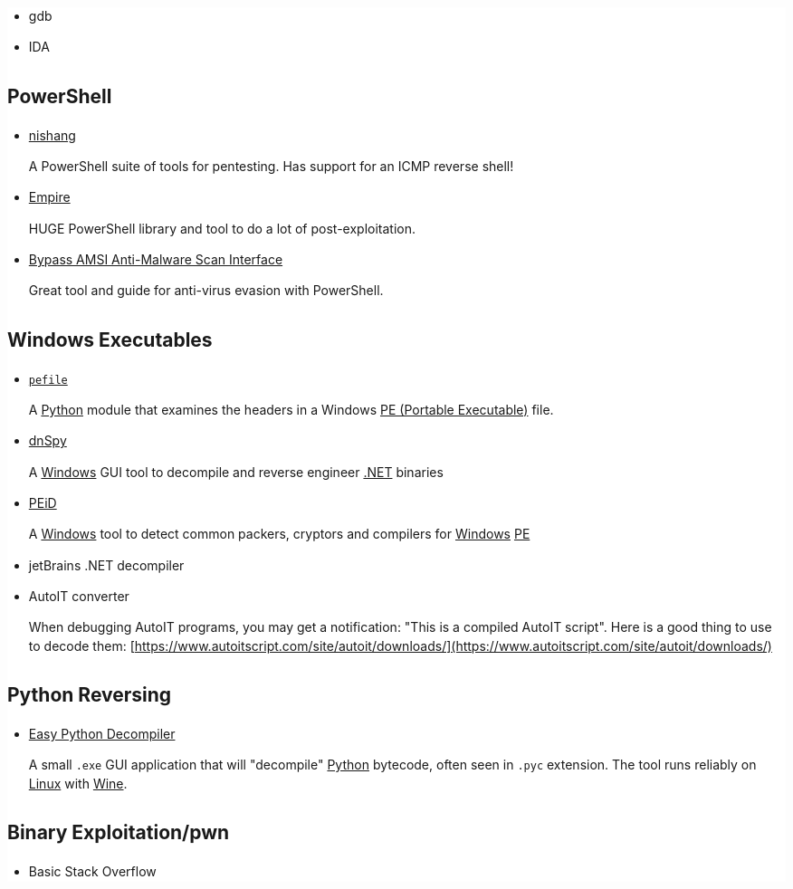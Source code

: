 * gdb

* IDA




PowerShell
-------------

* [nishang]

	A PowerShell suite of tools for pentesting. Has support for an ICMP reverse shell!

* [Empire]

	HUGE PowerShell library and tool to do a lot of post-exploitation.

* [Bypass AMSI Anti-Malware Scan Interface](https://0x00-0x00.github.io/research/2018/10/28/How-to-bypass-AMSI-and-Execute-ANY-malicious-powershell-code.html?mkt_tok=eyJpIjoiWTJGaU5qbGlaVFZsTXpVdyIsInQiOiJBSXdzQm5FMGY0S1BrTWlBcVBlZ3ErN2NcL1RNeGkwcnNSK3FZcGVvaUhFRVJiQUhVcmVIWko0aWdNNCtXcVRrcWtDRTMxRGlpM1wvQlIxVHZlU1RUNk5sRVJnQ1dUZEFVQ0JTRHk4ejNVQTBWK1Y3Um1EWHZYdGY5YWQ5V2hTZFVXIn0%3D)

	Great tool and guide for anti-virus evasion with PowerShell.


Windows Executables
-------------

* [`pefile`][pefile]

	A [Python] module that examines the headers in a Windows [PE (Portable Executable)][PE] file. 

* [dnSpy]

	A [Windows] GUI tool to decompile and reverse engineer [.NET] binaries

* [PEiD][PEiD]

	A [Windows] tool to detect common packers, cryptors and compilers for [Windows][Windows] [PE][PE] 

* jetBrains .NET decompiler

* AutoIT converter

	When debugging AutoIT programs, you may get a notification: "This is a compiled AutoIT script". Here is a good thing to use to decode them: [https://www.autoitscript.com/site/autoit/downloads/](https://www.autoitscript.com/site/autoit/downloads/)
	
Python Reversing
------------

* [Easy Python Decompiler]

	A small `.exe` GUI application that will "decompile" [Python] bytecode, often seen in `.pyc` extension. The tool runs reliably on [Linux] with [Wine].



Binary Exploitation/pwn
--------------

* Basic Stack Overflow


[steghide]: http://steghide.sourceforge.net/
[snow]: http://www.darkside.com.au/snow/
[cribdrag.py]: https://github.com/SpiderLabs/cribdrag
[cribdrag]: https://github.com/SpiderLabs/cribdrag
[pcap]: https://en.wikipedia.org/wiki/Pcap
[PCAP]: https://en.wikipedia.org/wiki/Pcap
[Wireshark]: https://www.wireshark.org/
[Network Miner]: http://www.netresec.com/?page=NetworkMiner
[PCAPNG]: https://github.com/pcapng/pcapng
[pcapng]: https://github.com/pcapng/pcapng
[pdfcrack]: http://pdfcrack.sourceforge.net/index.html
[GitDumper.sh]: https://github.com/internetwache/GitTools
[pefile]: https://github.com/erocarrera/pefile
[Python]: https://www.python.org/
[PE]: https://en.wikipedia.org/wiki/Portable_Executable
[Portable Executable]: https://en.wikipedia.org/wiki/Portable_Executable
[hipshot]: https://bitbucket.org/eliteraspberries/hipshot
[QR code]: https://en.wikipedia.org/wiki/QR_code
[QR codes]: https://en.wikipedia.org/wiki/QR_code
[QR]: https://en.wikipedia.org/wiki/QR_code
[zbarimg]: https://linux.die.net/man/1/zbarimg
[Linux]: https://en.wikipedia.org/wiki/Linux
[Ubuntu]: https://en.wikipedia.org/wiki/Ubuntu_(operating_system)
[Wine]: https://en.wikipedia.org/wiki/Wine_(software)
[Detect DTMF Tones]: http://dialabc.com/sound/detect/index.html
[dnSpy]: https://github.com/0xd4d/dnSpy
[Windows]: https://en.wikipedia.org/wiki/Microsoft_Windows
[.NET]: https://en.wikipedia.org/wiki/.NET_Framework
[Vigenere Cipher]: https://en.wikipedia.org/wiki/Vigen%C3%A8re_cipher
[PDF]: https://en.wikipedia.org/wiki/Portable_Document_Format
[Playfair Cipher]: https://en.wikipedia.org/wiki/Playfair_cipher
[bcompiler]: http://php.net/manual/en/book.bcompiler.php
[PHP]: https://en.wikipedia.org/wiki/PHP
[GET]: https://en.wikipedia.org/wiki/Hypertext_Transfer_Protocol#Request_methods
[pdfdetach]: https://www.systutorials.com/docs/linux/man/1-pdfdetach/
[sqlmap]: https://github.com/sqlmapproject/sqlmap
[hachoir-subfile]: https://pypi.python.org/pypi/hachoir-subfile/0.5.3
[wget]: https://en.wikipedia.org/wiki/Wget
[git]: https://git-scm.com/
[Cross-site scripting]: https://en.wikipedia.org/wiki/Cross-site_scripting
[XSS]: https://en.wikipedia.org/wiki/Cross-site_scripting
[HTML]: https://en.wikipedia.org/wiki/HTML
[JavaScript]: https://en.wikipedia.org/wiki/JavaScript
[PEiD]: https://www.aldeid.com/wiki/PEiD
[wpscan]: https://wpscan.org/
[Ruby]: https://www.ruby-lang.org/en/
[Wordpress]: https://en.wikipedia.org/wiki/WordPress
[dumpzilla]: http://www.dumpzilla.org/
[hexed.it]: https://hexed.it/
[Magic Numbers]: https://en.wikipedia.org/wiki/Magic_number_(programming)#Magic_numbers_in_files
[Magic Number]: https://en.wikipedia.org/wiki/Magic_number_(programming)#Magic_numbers_in_files
[Edit This Cookie]: http://www.editthiscookie.com/
[cookie]: https://en.wikipedia.org/wiki/HTTP_cookie
[cookies]: https://en.wikipedia.org/wiki/HTTP_cookie
[formatStringExploiter]: http://formatstringexploiter.readthedocs.io/en/latest/index.html
[format string vulnerability]: https://www.owasp.org/index.php/Format_string_attack
[printf vulnerability]: https://www.owasp.org/index.php/Format_string_attack
[Java]: https://en.wikipedia.org/wiki/Java_(programming_language)
[JAR]: https://en.wikipedia.org/wiki/JAR_(file_format)
[OpenStego]: https://www.openstego.com/
[Stegsolve.jar]: http://www.caesum.com/handbook/stego.htm
[Stegsolve]: http://www.caesum.com/handbook/stego.htm
[PcapXray]: https://github.com/Srinivas11789/PcapXray
[Atbash Cipher]: https://en.wikipedia.org/wiki/Atbash
[TestDisk]: https://www.cgsecurity.org/Download_and_donate.php/testdisk-7.1-WIP.linux26.tar.bz2
[PNG]: https://en.wikipedia.org/wiki/Portable_Network_Graphics
[jd-gui]: https://github.com/java-decompiler/jd-gui
[dex2jar]: https://github.com/pxb1988/dex2jar
[apktool]: https://ibotpeaches.github.io/Apktool/
[RCE]: https://en.wikipedia.org/wiki/Arbitrary_code_execution
[remote code execution]: https://en.wikipedia.org/wiki/Arbitrary_code_execution
[arbitrary code execution]: https://en.wikipedia.org/wiki/Arbitrary_code_execution
[XSStrike]: https://github.com/UltimateHackers/XSStrike
[nishang]: https://github.com/samratashok/nishang
[Malboge]: https://en.wikipedia.org/wiki/Malbolge
[Piet]: https://esolangs.org/wiki/Piet
[npiet]: https://www.bertnase.de/npiet/
[LC4]: https://www.schneier.com/blog/archives/2018/05/lc4_another_pen.html
[Empire]: https://github.com/EmpireProject/Empire
[Base64]: https://en.wikipedia.org/wiki/Base64
[Base32]: https://en.wikipedia.org/wiki/Base32
[Base85]: https://en.wikipedia.org/wiki/Ascii85
[fcrackzip]: https://github.com/hyc/fcrackzip
[zsteg]: https://github.com/zed-0xff/zsteg
[jsteg]: https://github.com/lukechampine/jsteg
[jstego]: https://sourceforge.net/projects/jstego/
[StegCracker]: https://github.com/Paradoxis/StegCracker
[Base41]: https://github.com/sveljko/base41/blob/master/python/base41.py
[Base65535]: https://github.com/qntm/base65536
[Easy Python Decompiler]: https://github.com/aliansi/Easy-Python-Decompiler-v1.3.2